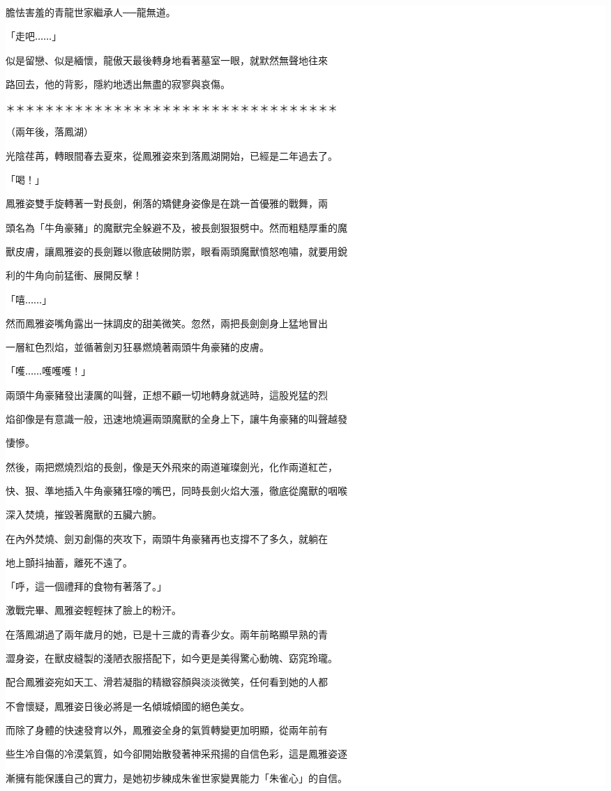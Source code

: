 膽怯害羞的青龍世家繼承人──龍無道。

「走吧……」

似是留戀、似是緬懷，龍傲天最後轉身地看著墓室一眼，就默然無聲地往來

路回去，他的背影，隱約地透出無盡的寂寥與哀傷。

＊＊＊＊＊＊＊＊＊＊＊＊＊＊＊＊＊＊＊＊＊＊＊＊＊＊＊＊＊＊＊＊＊＊

（兩年後，落鳳湖）

光陰荏苒，轉眼間春去夏來，從鳳雅姿來到落鳳湖開始，已經是二年過去了。

「喝！」

鳳雅姿雙手旋轉著一對長劍，俐落的矯健身姿像是在跳一首優雅的戰舞，兩

頭名為「牛角豪豬」的魔獸完全躲避不及，被長劍狠狠劈中。然而粗糙厚重的魔

獸皮膚，讓鳳雅姿的長劍難以徹底破開防禦，眼看兩頭魔獸憤怒咆嘯，就要用銳

利的牛角向前猛衝、展開反擊！

「嘻……」

然而鳳雅姿嘴角露出一抹調皮的甜美微笑。忽然，兩把長劍劍身上猛地冒出

一層紅色烈焰，並循著劍刃狂暴燃燒著兩頭牛角豪豬的皮膚。

「嚄……嚄嚄嚄！」

兩頭牛角豪豬發出淒厲的叫聲，正想不顧一切地轉身就逃時，這股兇猛的烈

焰卻像是有意識一般，迅速地燒遍兩頭魔獸的全身上下，讓牛角豪豬的叫聲越發

悽慘。

然後，兩把燃燒烈焰的長劍，像是天外飛來的兩道璀璨劍光，化作兩道紅芒，

快、狠、準地插入牛角豪豬狂嚎的嘴巴，同時長劍火焰大漲，徹底從魔獸的咽喉

深入焚燒，摧毀著魔獸的五臟六腑。

在內外焚燒、劍刃創傷的夾攻下，兩頭牛角豪豬再也支撐不了多久，就躺在

地上顫抖抽蓄，離死不遠了。

「呼，這一個禮拜的食物有著落了。」

激戰完畢、鳳雅姿輕輕抹了臉上的粉汗。

在落鳳湖過了兩年歲月的她，已是十三歲的青春少女。兩年前略顯早熟的青

澀身姿，在獸皮縫製的淺陋衣服搭配下，如今更是美得驚心動魄、窈窕玲瓏。

配合鳳雅姿宛如天工、滑若凝脂的精緻容顏與淡淡微笑，任何看到她的人都

不會懷疑，鳳雅姿日後必將是一名傾城傾國的絕色美女。

而除了身體的快速發育以外，鳳雅姿全身的氣質轉變更加明顯，從兩年前有

些生冷自傷的冷漠氣質，如今卻開始散發著神采飛揚的自信色彩，這是鳳雅姿逐

漸擁有能保護自己的實力，是她初步練成朱雀世家變異能力「朱雀心」的自信。
